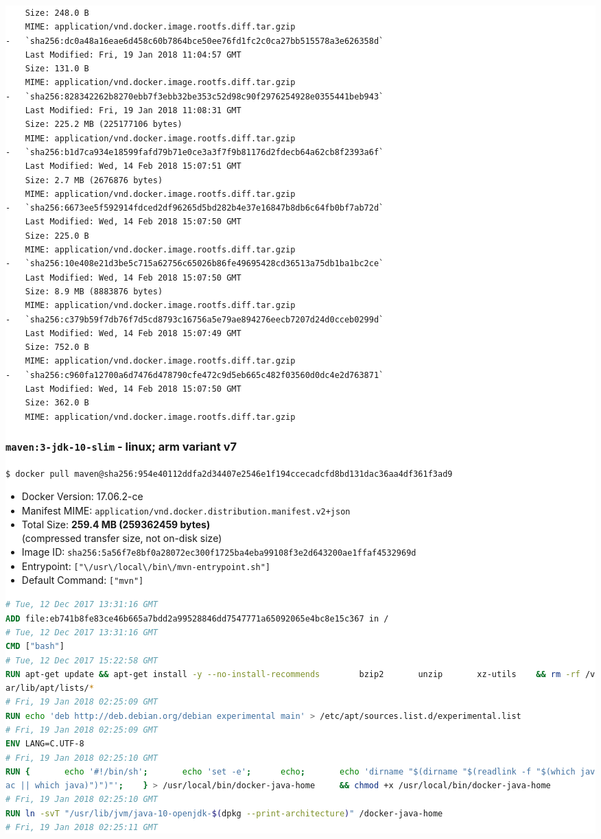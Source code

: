 		Size: 248.0 B  
		MIME: application/vnd.docker.image.rootfs.diff.tar.gzip
	-	`sha256:dc0a48a16eae6d458c60b7864bce50ee76fd1fc2c0ca27bb515578a3e626358d`  
		Last Modified: Fri, 19 Jan 2018 11:04:57 GMT  
		Size: 131.0 B  
		MIME: application/vnd.docker.image.rootfs.diff.tar.gzip
	-	`sha256:828342262b8270ebb7f3ebb32be353c52d98c90f2976254928e0355441beb943`  
		Last Modified: Fri, 19 Jan 2018 11:08:31 GMT  
		Size: 225.2 MB (225177106 bytes)  
		MIME: application/vnd.docker.image.rootfs.diff.tar.gzip
	-	`sha256:b1d7ca934e18599fafd79b71e0ce3a3f7f9b81176d2fdecb64a62cb8f2393a6f`  
		Last Modified: Wed, 14 Feb 2018 15:07:51 GMT  
		Size: 2.7 MB (2676876 bytes)  
		MIME: application/vnd.docker.image.rootfs.diff.tar.gzip
	-	`sha256:6673ee5f592914fdced2df96265d5bd282b4e37e16847b8db6c64fb0bf7ab72d`  
		Last Modified: Wed, 14 Feb 2018 15:07:50 GMT  
		Size: 225.0 B  
		MIME: application/vnd.docker.image.rootfs.diff.tar.gzip
	-	`sha256:10e408e21d3be5c715a62756c65026b86fe49695428cd36513a75db1ba1bc2ce`  
		Last Modified: Wed, 14 Feb 2018 15:07:50 GMT  
		Size: 8.9 MB (8883876 bytes)  
		MIME: application/vnd.docker.image.rootfs.diff.tar.gzip
	-	`sha256:c379b59f7db76f7d5cd8793c16756a5e79ae894276eecb7207d24d0cceb0299d`  
		Last Modified: Wed, 14 Feb 2018 15:07:49 GMT  
		Size: 752.0 B  
		MIME: application/vnd.docker.image.rootfs.diff.tar.gzip
	-	`sha256:c960fa12700a6d7476d478790cfe472c9d5eb665c482f03560d0dc4e2d763871`  
		Last Modified: Wed, 14 Feb 2018 15:07:50 GMT  
		Size: 362.0 B  
		MIME: application/vnd.docker.image.rootfs.diff.tar.gzip

### `maven:3-jdk-10-slim` - linux; arm variant v7

```console
$ docker pull maven@sha256:954e40112ddfa2d34407e2546e1f194ccecadcfd8bd131dac36aa4df361f3ad9
```

-	Docker Version: 17.06.2-ce
-	Manifest MIME: `application/vnd.docker.distribution.manifest.v2+json`
-	Total Size: **259.4 MB (259362459 bytes)**  
	(compressed transfer size, not on-disk size)
-	Image ID: `sha256:5a56f7e8bf0a28072ec300f1725ba4eba99108f3e2d643200ae1ffaf4532969d`
-	Entrypoint: `["\/usr\/local\/bin\/mvn-entrypoint.sh"]`
-	Default Command: `["mvn"]`

```dockerfile
# Tue, 12 Dec 2017 13:31:16 GMT
ADD file:eb741b8fe83ce46b665a7bdd2a99528846dd7547771a65092065e4bc8e15c367 in / 
# Tue, 12 Dec 2017 13:31:16 GMT
CMD ["bash"]
# Tue, 12 Dec 2017 15:22:58 GMT
RUN apt-get update && apt-get install -y --no-install-recommends 		bzip2 		unzip 		xz-utils 	&& rm -rf /var/lib/apt/lists/*
# Fri, 19 Jan 2018 02:25:09 GMT
RUN echo 'deb http://deb.debian.org/debian experimental main' > /etc/apt/sources.list.d/experimental.list
# Fri, 19 Jan 2018 02:25:09 GMT
ENV LANG=C.UTF-8
# Fri, 19 Jan 2018 02:25:10 GMT
RUN { 		echo '#!/bin/sh'; 		echo 'set -e'; 		echo; 		echo 'dirname "$(dirname "$(readlink -f "$(which javac || which java)")")"'; 	} > /usr/local/bin/docker-java-home 	&& chmod +x /usr/local/bin/docker-java-home
# Fri, 19 Jan 2018 02:25:10 GMT
RUN ln -svT "/usr/lib/jvm/java-10-openjdk-$(dpkg --print-architecture)" /docker-java-home
# Fri, 19 Jan 2018 02:25:11 GMT
```